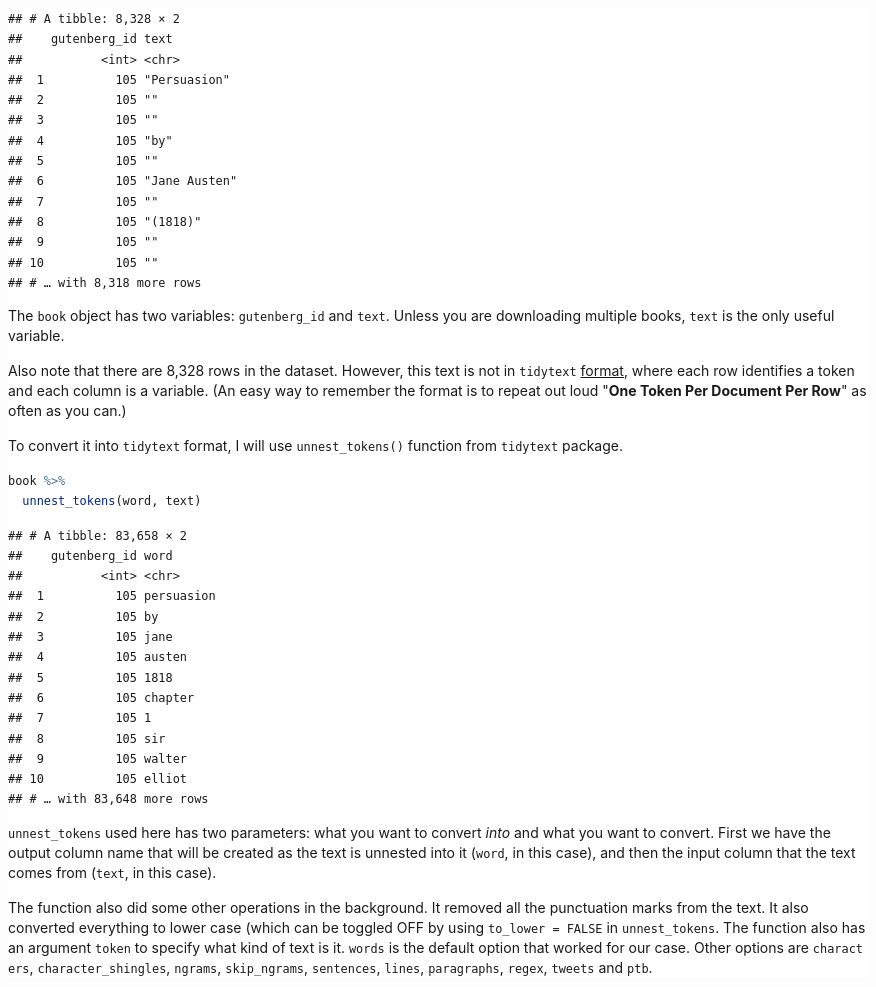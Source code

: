 ```
## # A tibble: 8,328 × 2
##    gutenberg_id text         
##           <int> <chr>        
##  1          105 "Persuasion" 
##  2          105 ""           
##  3          105 ""           
##  4          105 "by"         
##  5          105 ""           
##  6          105 "Jane Austen"
##  7          105 ""           
##  8          105 "(1818)"     
##  9          105 ""           
## 10          105 ""           
## # … with 8,318 more rows
```

The `book` object has two variables: `gutenberg_id` and `text`. Unless you are downloading multiple books, `text` is the only useful variable.

Also note that there are 8,328 rows in the dataset. However, this text is not in `tidytext` [format](https://www.tidytextmining.com/tidytext.html), where each row identifies a token and each column is a variable. (An easy way to remember the format is to repeat out loud "**One Token Per Document Per Row**" as often as you can.)

To convert it into `tidytext` format, I will use `unnest_tokens()` function from `tidytext` package.


```r
book %>% 
  unnest_tokens(word, text)
```

```
## # A tibble: 83,658 × 2
##    gutenberg_id word      
##           <int> <chr>     
##  1          105 persuasion
##  2          105 by        
##  3          105 jane      
##  4          105 austen    
##  5          105 1818      
##  6          105 chapter   
##  7          105 1         
##  8          105 sir       
##  9          105 walter    
## 10          105 elliot    
## # … with 83,648 more rows
```

`unnest_tokens` used here has two parameters: what you want to convert *into* and what you want to convert. First we have the output column name that will be created as the text is unnested into it (`word`, in this case), and then the input column that the text comes from (`text`, in this case).

The function also did some other operations in the background. It removed all the punctuation marks from the text. It also converted everything to lower case (which can be toggled OFF by using `to_lower = FALSE` in `unnest_tokens`. The function also has an argument `token` to specify what kind of text is it. `words` is the default option that worked for our case. Other options are `characters`, `character_shingles`, `ngrams`, `skip_ngrams`, `sentences`, `lines`, `paragraphs`, `regex`, `tweets` and `ptb`.
